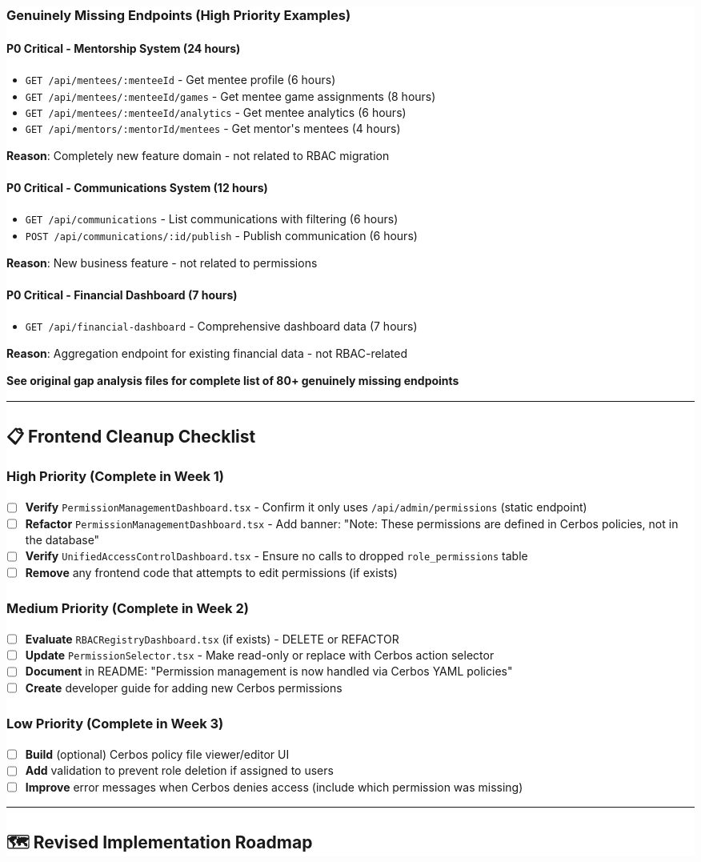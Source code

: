 ### Genuinely Missing Endpoints (High Priority Examples)

#### P0 Critical - Mentorship System (24 hours)
- `GET /api/mentees/:menteeId` - Get mentee profile (6 hours)
- `GET /api/mentees/:menteeId/games` - Get mentee game assignments (8 hours)
- `GET /api/mentees/:menteeId/analytics` - Get mentee analytics (6 hours)
- `GET /api/mentors/:mentorId/mentees` - Get mentor's mentees (4 hours)

**Reason**: Completely new feature domain - not related to RBAC migration

#### P0 Critical - Communications System (12 hours)
- `GET /api/communications` - List communications with filtering (6 hours)
- `POST /api/communications/:id/publish` - Publish communication (6 hours)

**Reason**: New business feature - not related to permissions

#### P0 Critical - Financial Dashboard (7 hours)
- `GET /api/financial-dashboard` - Comprehensive dashboard data (7 hours)

**Reason**: Aggregation endpoint for existing financial data - not RBAC-related

**See original gap analysis files for complete list of 80+ genuinely missing endpoints**

---

## 📋 Frontend Cleanup Checklist

### High Priority (Complete in Week 1)
- [ ] **Verify** `PermissionManagementDashboard.tsx` - Confirm it only uses `/api/admin/permissions` (static endpoint)
- [ ] **Refactor** `PermissionManagementDashboard.tsx` - Add banner: "Note: These permissions are defined in Cerbos policies, not in the database"
- [ ] **Verify** `UnifiedAccessControlDashboard.tsx` - Ensure no calls to dropped `role_permissions` table
- [ ] **Remove** any frontend code that attempts to edit permissions (if exists)

### Medium Priority (Complete in Week 2)
- [ ] **Evaluate** `RBACRegistryDashboard.tsx` (if exists) - DELETE or REFACTOR
- [ ] **Update** `PermissionSelector.tsx` - Make read-only or replace with Cerbos action selector
- [ ] **Document** in README: "Permission management is now handled via Cerbos YAML policies"
- [ ] **Create** developer guide for adding new Cerbos permissions

### Low Priority (Complete in Week 3)
- [ ] **Build** (optional) Cerbos policy file viewer/editor UI
- [ ] **Add** validation to prevent role deletion if assigned to users
- [ ] **Improve** error messages when Cerbos denies access (include which permission was missing)

---

## 🗺️ Revised Implementation Roadmap
